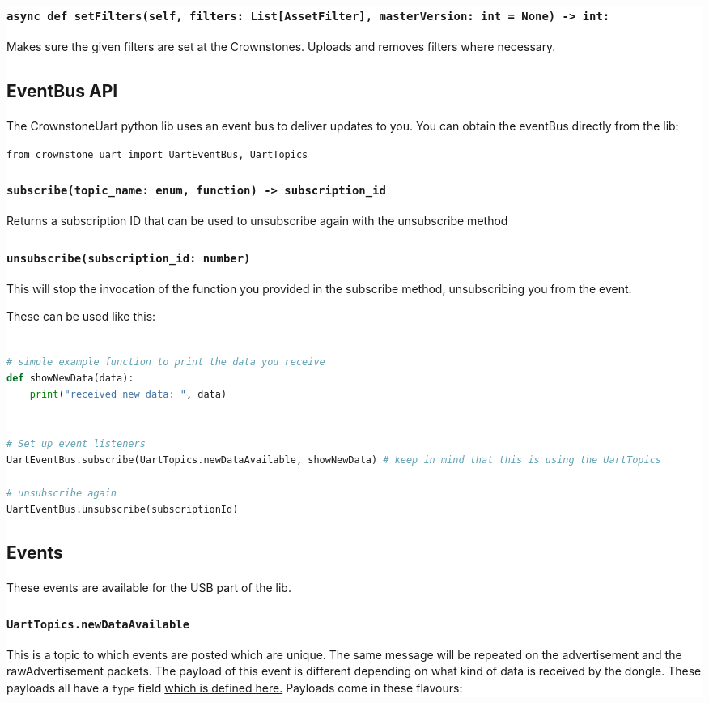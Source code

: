 ### `async def setFilters(self, filters: List[AssetFilter], masterVersion: int = None) -> int:`
Makes sure the given filters are set at the Crownstones.
Uploads and removes filters where necessary.




## EventBus API
The CrownstoneUart python lib uses an event bus to deliver updates to you.
You can obtain the eventBus directly from the lib:

```
from crownstone_uart import UartEventBus, UartTopics
```

### `subscribe(topic_name: enum, function) -> subscription_id`
Returns a subscription ID that can be used to unsubscribe again with the unsubscribe method

### `unsubscribe(subscription_id: number)`
This will stop the invocation of the function you provided in the subscribe method, unsubscribing you from the event.

These can be used like this:

```python

# simple example function to print the data you receive
def showNewData(data):
	print("received new data: ", data)


# Set up event listeners
UartEventBus.subscribe(UartTopics.newDataAvailable, showNewData) # keep in mind that this is using the UartTopics

# unsubscribe again
UartEventBus.unsubscribe(subscriptionId)
```

## Events

These events are available for the USB part of the lib.

### `UartTopics.newDataAvailable`
This is a topic to which events are posted which are unique. The same message will be repeated on the advertisement and the rawAdvertisement packets.
The payload of this event is different depending on what kind of data is received by the dongle.
These payloads all have a `type` field [which is defined here.](https://github.com/crownstone/crownstone-lib-python-core/blob/master/crownstone_core/packets/serviceDataParsers/containers/elements/AdvTypes.py)
Payloads come in these flavours:
